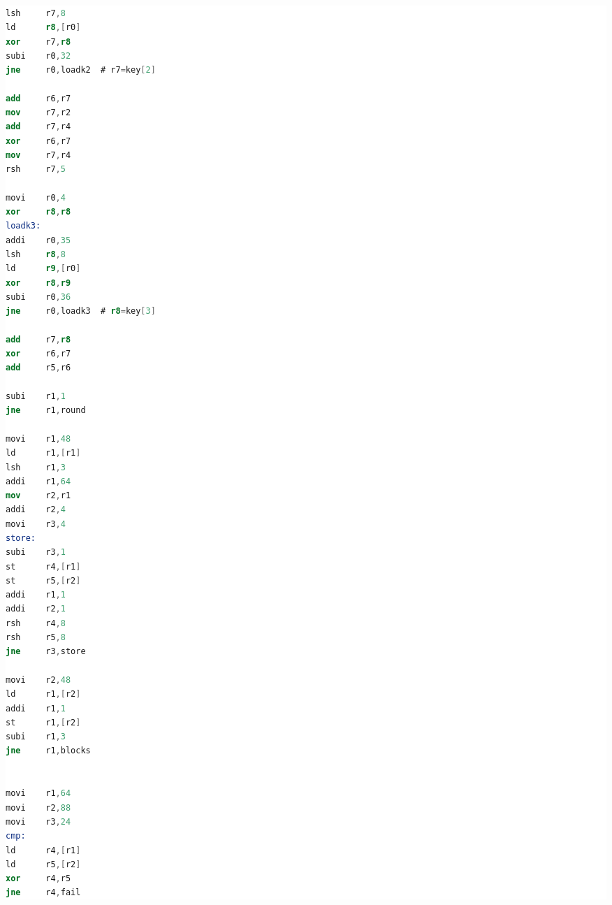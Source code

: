 ```nasm
lsh     r7,8
ld      r8,[r0]
xor     r7,r8
subi    r0,32
jne     r0,loadk2  # r7=key[2]

add     r6,r7
mov     r7,r2
add     r7,r4
xor     r6,r7
mov     r7,r4
rsh     r7,5

movi    r0,4
xor     r8,r8
loadk3:
addi    r0,35
lsh     r8,8
ld      r9,[r0]
xor     r8,r9
subi    r0,36
jne     r0,loadk3  # r8=key[3]

add     r7,r8
xor     r6,r7
add     r5,r6

subi    r1,1
jne     r1,round

movi    r1,48
ld      r1,[r1]
lsh     r1,3
addi    r1,64
mov     r2,r1
addi    r2,4
movi    r3,4
store:
subi    r3,1
st      r4,[r1]
st      r5,[r2]
addi    r1,1
addi    r2,1
rsh     r4,8
rsh     r5,8
jne     r3,store

movi    r2,48
ld      r1,[r2]
addi    r1,1
st      r1,[r2]
subi    r1,3
jne     r1,blocks


movi    r1,64
movi    r2,88
movi    r3,24
cmp:
ld      r4,[r1]
ld      r5,[r2]
xor     r4,r5
jne     r4,fail
```